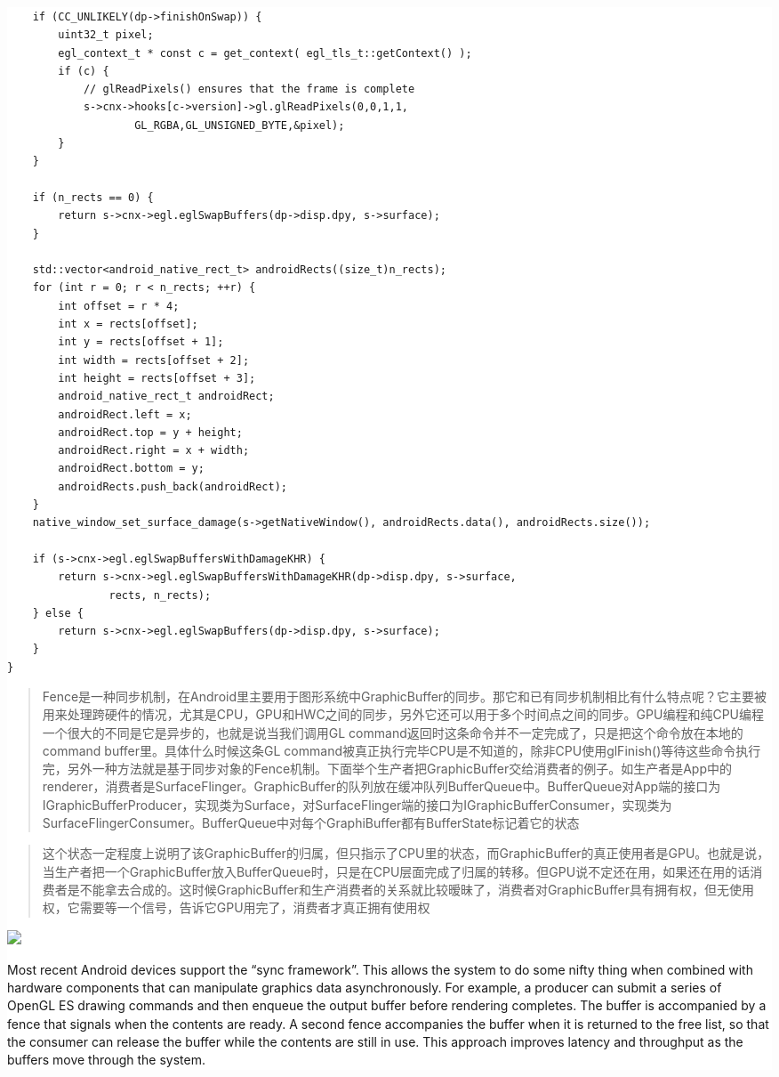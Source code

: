 	    if (CC_UNLIKELY(dp->finishOnSwap)) {
	        uint32_t pixel;
	        egl_context_t * const c = get_context( egl_tls_t::getContext() );
	        if (c) {
	            // glReadPixels() ensures that the frame is complete
	            s->cnx->hooks[c->version]->gl.glReadPixels(0,0,1,1,
	                    GL_RGBA,GL_UNSIGNED_BYTE,&pixel);
	        }
	    }
	
	    if (n_rects == 0) {
	        return s->cnx->egl.eglSwapBuffers(dp->disp.dpy, s->surface);
	    }
	
	    std::vector<android_native_rect_t> androidRects((size_t)n_rects);
	    for (int r = 0; r < n_rects; ++r) {
	        int offset = r * 4;
	        int x = rects[offset];
	        int y = rects[offset + 1];
	        int width = rects[offset + 2];
	        int height = rects[offset + 3];
	        android_native_rect_t androidRect;
	        androidRect.left = x;
	        androidRect.top = y + height;
	        androidRect.right = x + width;
	        androidRect.bottom = y;
	        androidRects.push_back(androidRect);
	    }
	    native_window_set_surface_damage(s->getNativeWindow(), androidRects.data(), androidRects.size());
	
	    if (s->cnx->egl.eglSwapBuffersWithDamageKHR) {
	        return s->cnx->egl.eglSwapBuffersWithDamageKHR(dp->disp.dpy, s->surface,
	                rects, n_rects);
	    } else {
	        return s->cnx->egl.eglSwapBuffers(dp->disp.dpy, s->surface);
	    }
	}

>Fence是一种同步机制，在Android里主要用于图形系统中GraphicBuffer的同步。那它和已有同步机制相比有什么特点呢？它主要被用来处理跨硬件的情况，尤其是CPU，GPU和HWC之间的同步，另外它还可以用于多个时间点之间的同步。GPU编程和纯CPU编程一个很大的不同是它是异步的，也就是说当我们调用GL command返回时这条命令并不一定完成了，只是把这个命令放在本地的command buffer里。具体什么时候这条GL command被真正执行完毕CPU是不知道的，除非CPU使用glFinish()等待这些命令执行完，另外一种方法就是基于同步对象的Fence机制。下面举个生产者把GraphicBuffer交给消费者的例子。如生产者是App中的renderer，消费者是SurfaceFlinger。GraphicBuffer的队列放在缓冲队列BufferQueue中。BufferQueue对App端的接口为IGraphicBufferProducer，实现类为Surface，对SurfaceFlinger端的接口为IGraphicBufferConsumer，实现类为SurfaceFlingerConsumer。BufferQueue中对每个GraphiBuffer都有BufferState标记着它的状态
 
>这个状态一定程度上说明了该GraphicBuffer的归属，但只指示了CPU里的状态，而GraphicBuffer的真正使用者是GPU。也就是说，当生产者把一个GraphicBuffer放入BufferQueue时，只是在CPU层面完成了归属的转移。但GPU说不定还在用，如果还在用的话消费者是不能拿去合成的。这时候GraphicBuffer和生产消费者的关系就比较暧昧了，消费者对GraphicBuffer具有拥有权，但无使用权，它需要等一个信号，告诉它GPU用完了，消费者才真正拥有使用权


>
![](https://img-blog.csdn.net/20140930173508266)

Most recent Android devices support the “sync framework”. This allows the system to do some nifty thing when combined with hardware components that can manipulate graphics data asynchronously. For example, a producer can submit a series of OpenGL ES drawing commands and then enqueue the output buffer before rendering completes. The buffer is accompanied by a fence that signals when the contents are ready. A second fence accompanies the buffer when it is returned to the free list, so that the consumer can release the buffer while the contents are still in use. This approach improves latency and throughput as the buffers move through the system.
